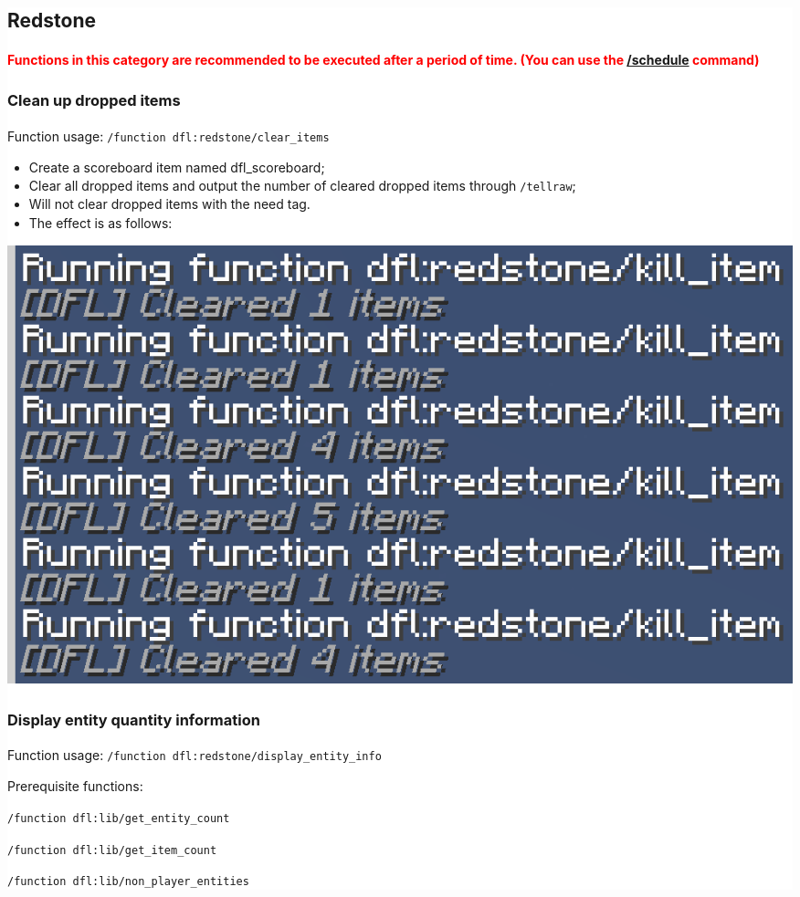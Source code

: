 ## Redstone

<span style="color:red;"><b>Functions in this category are recommended to be executed after a period of time. (You can use the [/schedule](https://zh.minecraft.wiki/w/%E5%91%BD%E4%BB%A4/schedule "Go to the wiki to see the usage of this command") command)</b></span>

### Clean up dropped items

Function usage: `/function dfl:redstone/clear_items`

- Create a scoreboard item named dfl_scoreboard;
- Clear all dropped items and output the number of cleared dropped items through `/tellraw`;
- Will not clear dropped items with the need tag.
- The effect is as follows:

![[DFL] Datapack Function Support Library (datapack function library)-Image 5](https://raw.githubusercontent.com/WhiteElephant-abc/datapack/main/datapack-function-library/README/redstone.kill_item.png)

### Display entity quantity information

Function usage: `/function dfl:redstone/display_entity_info`

Prerequisite functions:

`/function dfl:lib/get_entity_count`

`/function dfl:lib/get_item_count`

`/function dfl:lib/non_player_entities`
